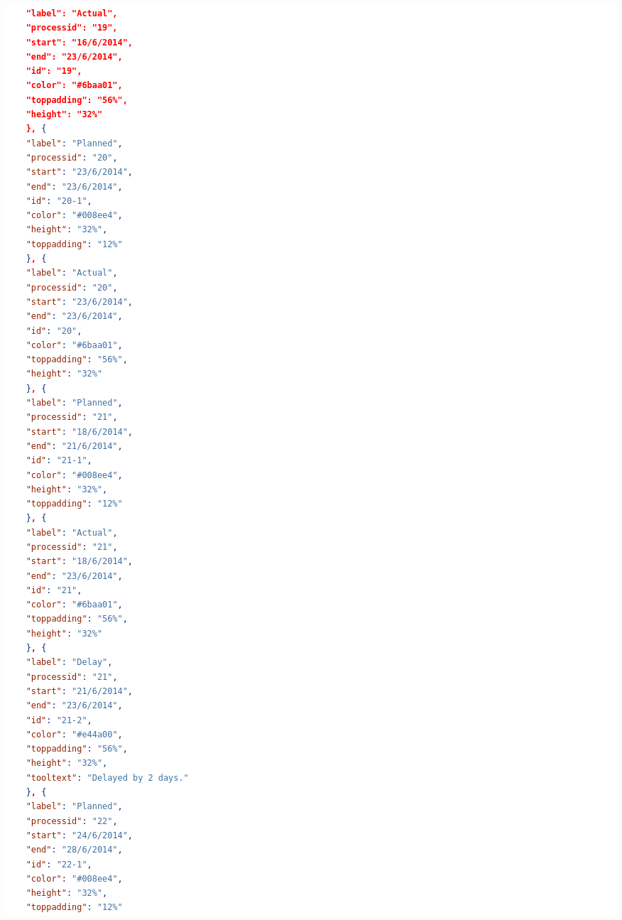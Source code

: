 ```json
    "label": "Actual",
    "processid": "19",
    "start": "16/6/2014",
    "end": "23/6/2014",
    "id": "19",
    "color": "#6baa01",
    "toppadding": "56%",
    "height": "32%"
    }, {
    "label": "Planned",
    "processid": "20",
    "start": "23/6/2014",
    "end": "23/6/2014",
    "id": "20-1",
    "color": "#008ee4",
    "height": "32%",
    "toppadding": "12%"
    }, {
    "label": "Actual",
    "processid": "20",
    "start": "23/6/2014",
    "end": "23/6/2014",
    "id": "20",
    "color": "#6baa01",
    "toppadding": "56%",
    "height": "32%"
    }, {
    "label": "Planned",
    "processid": "21",
    "start": "18/6/2014",
    "end": "21/6/2014",
    "id": "21-1",
    "color": "#008ee4",
    "height": "32%",
    "toppadding": "12%"
    }, {
    "label": "Actual",
    "processid": "21",
    "start": "18/6/2014",
    "end": "23/6/2014",
    "id": "21",
    "color": "#6baa01",
    "toppadding": "56%",
    "height": "32%"
    }, {
    "label": "Delay",
    "processid": "21",
    "start": "21/6/2014",
    "end": "23/6/2014",
    "id": "21-2",
    "color": "#e44a00",
    "toppadding": "56%",
    "height": "32%",
    "tooltext": "Delayed by 2 days."
    }, {
    "label": "Planned",
    "processid": "22",
    "start": "24/6/2014",
    "end": "28/6/2014",
    "id": "22-1",
    "color": "#008ee4",
    "height": "32%",
    "toppadding": "12%"
```